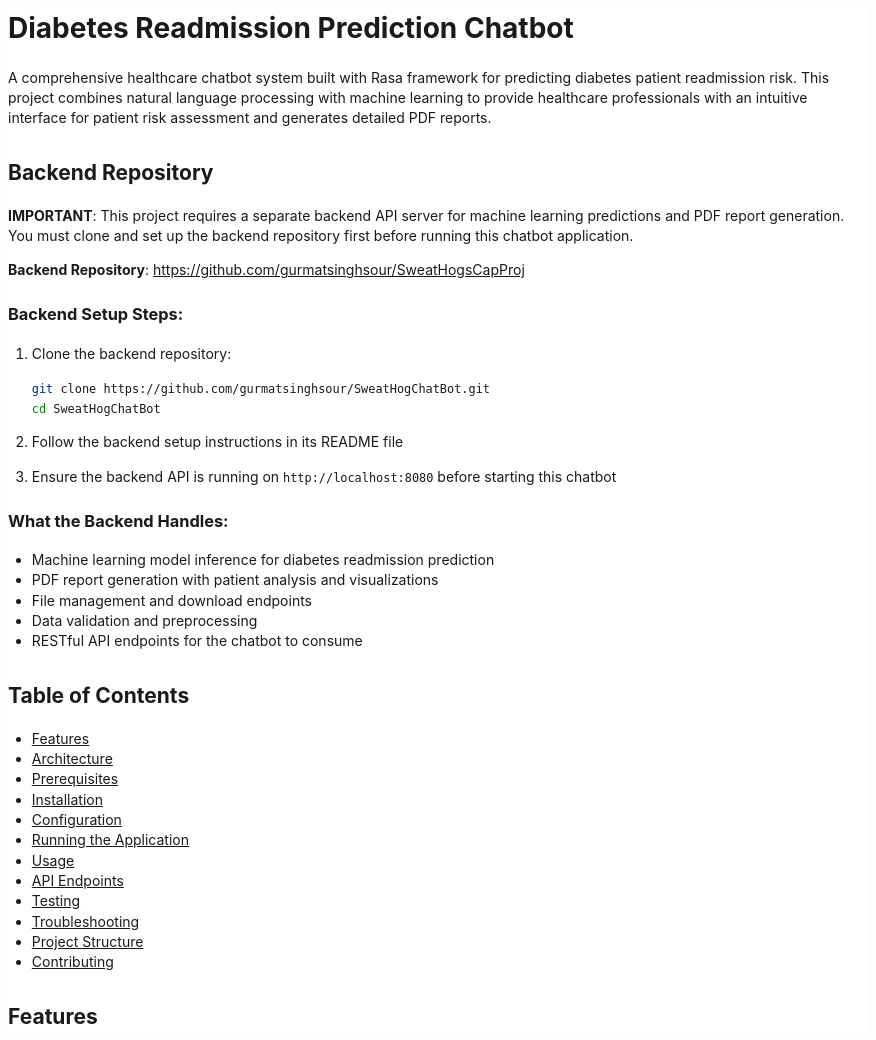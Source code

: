 # Diabetes Readmission Prediction Chatbot

A comprehensive healthcare chatbot system built with Rasa framework for predicting diabetes patient readmission risk. This project combines natural language processing with machine learning to provide healthcare professionals with an intuitive interface for patient risk assessment and generates detailed PDF reports.

## Backend Repository

**IMPORTANT**: This project requires a separate backend API server for machine learning predictions and PDF report generation. You must clone and set up the backend repository first before running this chatbot application.

**Backend Repository**: https://github.com/gurmatsinghsour/SweatHogsCapProj

### Backend Setup Steps:

1. Clone the backend repository:
   ```bash
   git clone https://github.com/gurmatsinghsour/SweatHogChatBot.git
   cd SweatHogChatBot
   ```

2. Follow the backend setup instructions in its README file

3. Ensure the backend API is running on `http://localhost:8080` before starting this chatbot

### What the Backend Handles:

- Machine learning model inference for diabetes readmission prediction
- PDF report generation with patient analysis and visualizations
- File management and download endpoints
- Data validation and preprocessing
- RESTful API endpoints for the chatbot to consume

## Table of Contents

- [Features](#features)
- [Architecture](#architecture)
- [Prerequisites](#prerequisites)
- [Installation](#installation)
- [Configuration](#configuration)
- [Running the Application](#running-the-application)
- [Usage](#usage)
- [API Endpoints](#api-endpoints)
- [Testing](#testing)
- [Troubleshooting](#troubleshooting)
- [Project Structure](#project-structure)
- [Contributing](#contributing)

## Features
